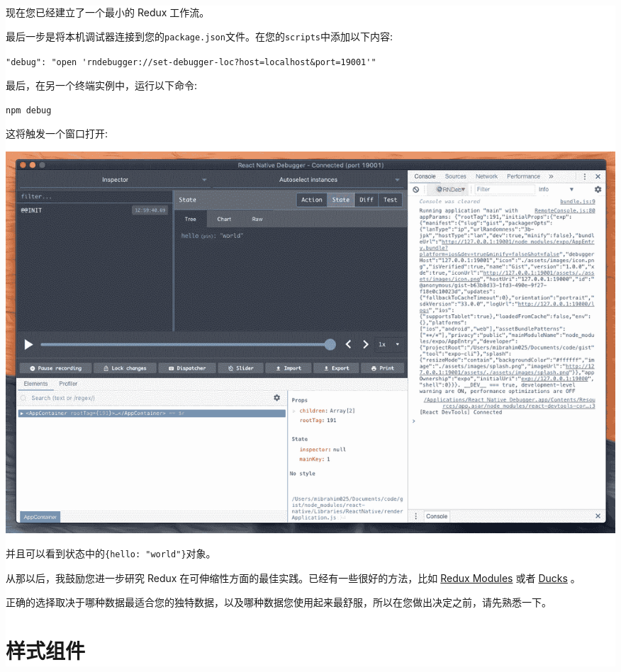 现在您已经建立了一个最小的 Redux 工作流。

最后一步是将本机调试器连接到您的`package.json`文件。在您的`scripts`中添加以下内容:

```
"debug": "open 'rndebugger://set-debugger-loc?host=localhost&port=19001'"
```

最后，在另一个终端实例中，运行以下命令:

```
npm debug
```

这将触发一个窗口打开:

![](img/bbf69f0c6e81fbfac270e2c8d9ba0fdc.png)

并且可以看到状态中的`{hello: "world"}`对象。

从那以后，我鼓励您进一步研究 Redux 在可伸缩性方面的最佳实践。已经有一些很好的方法，比如 [Redux Modules](http://nicolasgallagher.com/redux-modules-and-code-splitting/) 或者 [Ducks](https://medium.com/@matthew.holman/what-is-redux-ducks-46bcb1ad04b7) 。

正确的选择取决于哪种数据最适合您的独特数据，以及哪种数据您使用起来最舒服，所以在您做出决定之前，请先熟悉一下。

# 样式组件
